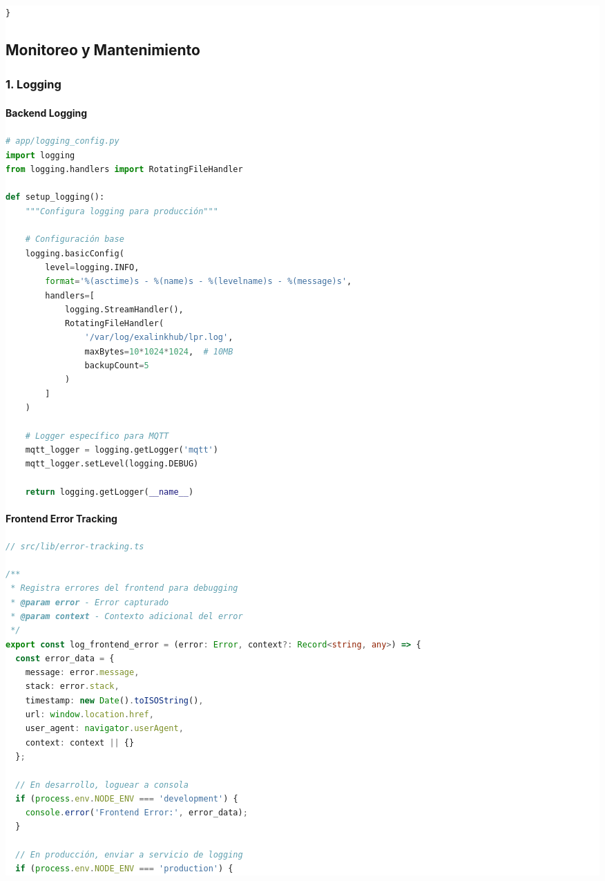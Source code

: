 ```nginx
}
```

## Monitoreo y Mantenimiento

### 1. Logging

#### Backend Logging
```python
# app/logging_config.py
import logging
from logging.handlers import RotatingFileHandler

def setup_logging():
    """Configura logging para producción"""
    
    # Configuración base
    logging.basicConfig(
        level=logging.INFO,
        format='%(asctime)s - %(name)s - %(levelname)s - %(message)s',
        handlers=[
            logging.StreamHandler(),
            RotatingFileHandler(
                '/var/log/exalinkhub/lpr.log',
                maxBytes=10*1024*1024,  # 10MB
                backupCount=5
            )
        ]
    )
    
    # Logger específico para MQTT
    mqtt_logger = logging.getLogger('mqtt')
    mqtt_logger.setLevel(logging.DEBUG)
    
    return logging.getLogger(__name__)
```

#### Frontend Error Tracking
```typescript
// src/lib/error-tracking.ts

/**
 * Registra errores del frontend para debugging
 * @param error - Error capturado
 * @param context - Contexto adicional del error
 */
export const log_frontend_error = (error: Error, context?: Record<string, any>) => {
  const error_data = {
    message: error.message,
    stack: error.stack,
    timestamp: new Date().toISOString(),
    url: window.location.href,
    user_agent: navigator.userAgent,
    context: context || {}
  };
  
  // En desarrollo, loguear a consola
  if (process.env.NODE_ENV === 'development') {
    console.error('Frontend Error:', error_data);
  }
  
  // En producción, enviar a servicio de logging
  if (process.env.NODE_ENV === 'production') {
```